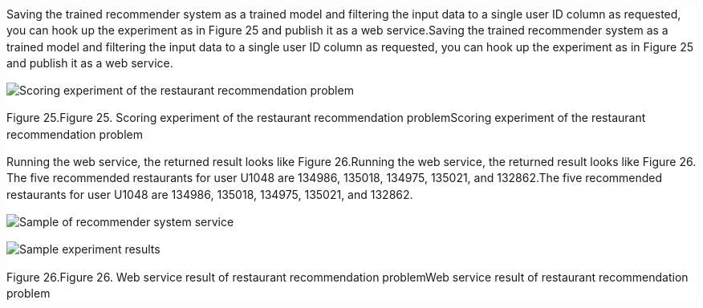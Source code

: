 <span data-ttu-id="633ed-359">Saving the trained recommender system as a trained model and filtering the input data to a single user ID column as requested, you can hook up the experiment as in Figure 25 and publish it as a web service.</span><span class="sxs-lookup"><span data-stu-id="633ed-359">Saving the trained recommender system as a trained model and filtering the input data to a single user ID column as requested, you can hook up the experiment as in Figure 25 and publish it as a web service.</span></span>

![Scoring experiment of the restaurant recommendation problem](https://docstestmedia1.blob.core.windows.net/azure-media/articles/machine-learning/media/machine-learning-interpret-model-results/25.png)

<span data-ttu-id="633ed-361">Figure 25.</span><span class="sxs-lookup"><span data-stu-id="633ed-361">Figure 25.</span></span> <span data-ttu-id="633ed-362">Scoring experiment of the restaurant recommendation problem</span><span class="sxs-lookup"><span data-stu-id="633ed-362">Scoring experiment of the restaurant recommendation problem</span></span>

<span data-ttu-id="633ed-363">Running the web service, the returned result looks like Figure 26.</span><span class="sxs-lookup"><span data-stu-id="633ed-363">Running the web service, the returned result looks like Figure 26.</span></span> <span data-ttu-id="633ed-364">The five recommended restaurants for user U1048 are 134986, 135018, 134975, 135021, and 132862.</span><span class="sxs-lookup"><span data-stu-id="633ed-364">The five recommended restaurants for user U1048 are 134986, 135018, 134975, 135021, and 132862.</span></span>

![Sample of recommender system service](https://docstestmedia1.blob.core.windows.net/azure-media/articles/machine-learning/media/machine-learning-interpret-model-results/25_1.png)

![Sample experiment results](https://docstestmedia1.blob.core.windows.net/azure-media/articles/machine-learning/media/machine-learning-interpret-model-results/26.png)

<span data-ttu-id="633ed-367">Figure 26.</span><span class="sxs-lookup"><span data-stu-id="633ed-367">Figure 26.</span></span> <span data-ttu-id="633ed-368">Web service result of restaurant recommendation problem</span><span class="sxs-lookup"><span data-stu-id="633ed-368">Web service result of restaurant recommendation problem</span></span>


[assign-to-clusters]: https://msdn.microsoft.com/library/azure/eed3ee76-e8aa-46e6-907c-9ca767f5c114/
[execute-r-script]: https://msdn.microsoft.com/library/azure/30806023-392b-42e0-94d6-6b775a6e0fd5/
[select-columns]: https://msdn.microsoft.com/library/azure/1ec722fa-b623-4e26-a44e-a50c6d726223/
[score-matchbox-recommender]: https://msdn.microsoft.com/library/azure/55544522-9a10-44bd-884f-9a91a9cec2cd/
[score-model]: https://msdn.microsoft.com/library/azure/401b4f92-e724-4d5a-be81-d5b0ff9bdb33/
[train-clustering-model]: https://msdn.microsoft.com/library/azure/bb43c744-f7fa-41d0-ae67-74ae75da3ffd/
[train-matchbox-recommender]: https://msdn.microsoft.com/library/azure/fa4aa69d-2f1c-4ba4-ad5f-90ea3a515b4c/


































